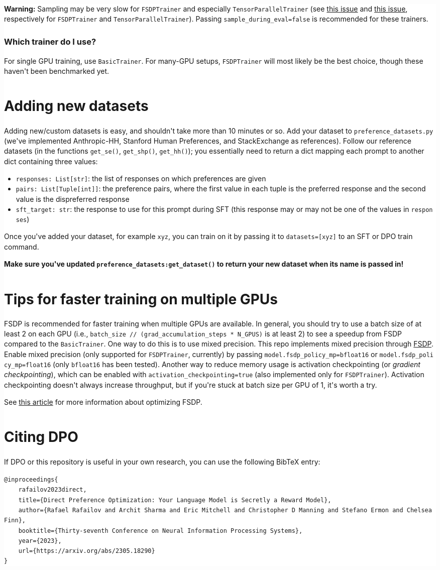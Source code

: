 **Warning:** Sampling may be very slow for `FSDPTrainer` and especially `TensorParallelTrainer` (see [this issue](https://github.com/pytorch/pytorch/issues/100069) and [this issue](https://github.com/BlackSamorez/tensor_parallel/issues/66), respectively for `FSDPTrainer` and `TensorParallelTrainer`). Passing `sample_during_eval=false` is recommended for these trainers.

### Which trainer do I use?
 For single GPU training, use `BasicTrainer`. For many-GPU setups, `FSDPTrainer` will most likely be the best choice, though these haven't been benchmarked yet.

# Adding new datasets
Adding new/custom datasets is easy, and shouldn't take more than 10 minutes or so. Add your dataset to `preference_datasets.py` (we've implemented Anthropic-HH, Stanford Human Preferences, and StackExchange as references). Follow our reference datasets (in the functions `get_se()`, `get_shp()`, `get_hh()`); you essentially need to return a dict mapping each prompt to another dict containing three values:

- `responses: List[str]`: the list of responses on which preferences are given
- `pairs: List[Tuple[int]]`: the preference pairs, where the first value in each tuple is the preferred response and the second value is the dispreferred response
- `sft_target: str`: the response to use for this prompt during SFT (this response may or may not be one of the values in `responses`)

Once you've added your dataset, for example `xyz`, you can train on it by passing it to `datasets=[xyz]` to an SFT or DPO train command.

**Make sure you've updated `preference_datasets:get_dataset()` to return your new dataset when its name is passed in!**

# Tips for faster training on multiple GPUs
FSDP is recommended for faster training when multiple GPUs are available. In general, you should try to use a batch size of at least 2 on each GPU (i.e., `batch_size // (grad_accumulation_steps * N_GPUS)` is at least 2) to see a speedup from FSDP compared to the `BasicTrainer`. One way to do this is to use mixed precision. This repo implements mixed precision through [FSDP](https://pytorch.org/docs/stable/fsdp.html#torch.distributed.fsdp.MixedPrecision). Enable mixed precision (only supported for `FSDPTrainer`, currently) by passing `model.fsdp_policy_mp=bfloat16` or `model.fsdp_policy_mp=float16` (only `bfloat16` has been tested). Another way to reduce memory usage is activation checkpointing (or *gradient checkpointing*), which can be enabled with `activation_checkpointing=true` (also implemented only for `FSDPTrainer`). Activation checkpointing doesn't always increase throughput, but if you're stuck at batch size per GPU of 1, it's worth a try.

See [this article](https://pytorch.org/blog/efficient-large-scale-training-with-pytorch/) for more information about optimizing FSDP.

# Citing DPO
If DPO or this repository is useful in your own research, you can use the following BibTeX entry:

    @inproceedings{
        rafailov2023direct,
        title={Direct Preference Optimization: Your Language Model is Secretly a Reward Model},
        author={Rafael Rafailov and Archit Sharma and Eric Mitchell and Christopher D Manning and Stefano Ermon and Chelsea Finn},
        booktitle={Thirty-seventh Conference on Neural Information Processing Systems},
        year={2023},
        url={https://arxiv.org/abs/2305.18290}
    }
